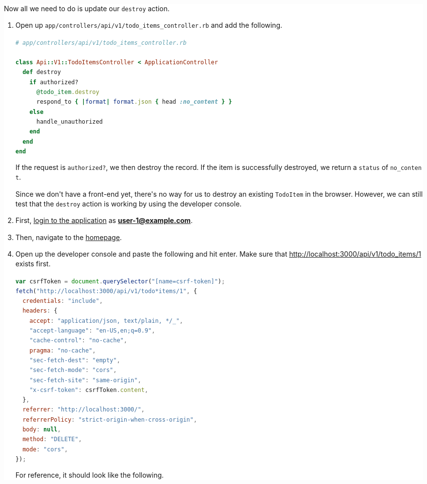 Now all we need to do is update our `destroy` action.

1. Open up `app/controllers/api/v1/todo_items_controller.rb` and add the following.

   ```ruby
   # app/controllers/api/v1/todo_items_controller.rb

   class Api::V1::TodoItemsController < ApplicationController
     def destroy
       if authorized?
         @todo_item.destroy
         respond_to { |format| format.json { head :no_content } }
       else
         handle_unauthorized
       end
     end
   end
   ```

   If the request is `authorized?`, we then destroy the record. If the item is successfully destroyed, we return a `status` of `no_content`.

   Since we don't have a front-end yet, there's no way for us to destroy an existing `TodoItem` in the browser. However, we can still test that the `destroy` action is working by using the developer console.

1. First, [login to the application](http://localhost:3000/users/sign_in) as **user-1@example.com**.
1. Then, navigate to the [homepage](http://localhost:3000/).
1. Open up the developer console and paste the following and hit enter. Make sure that [http://localhost:3000/api/v1/todo_items/1](http://localhost:3000/api/v1/todo_items/1) exists first.

   ```javascript
   var csrfToken = document.querySelector("[name=csrf-token]");
   fetch("http://localhost:3000/api/v1/todo*items/1", {
     credentials: "include",
     headers: {
       accept: "application/json, text/plain, */_",
       "accept-language": "en-US,en;q=0.9",
       "cache-control": "no-cache",
       pragma: "no-cache",
       "sec-fetch-dest": "empty",
       "sec-fetch-mode": "cors",
       "sec-fetch-site": "same-origin",
       "x-csrf-token": csrfToken.content,
     },
     referrer: "http://localhost:3000/",
     referrerPolicy: "strict-origin-when-cross-origin",
     body: null,
     method: "DELETE",
     mode: "cors",
   });
   ```

   For reference, it should look like the following.
